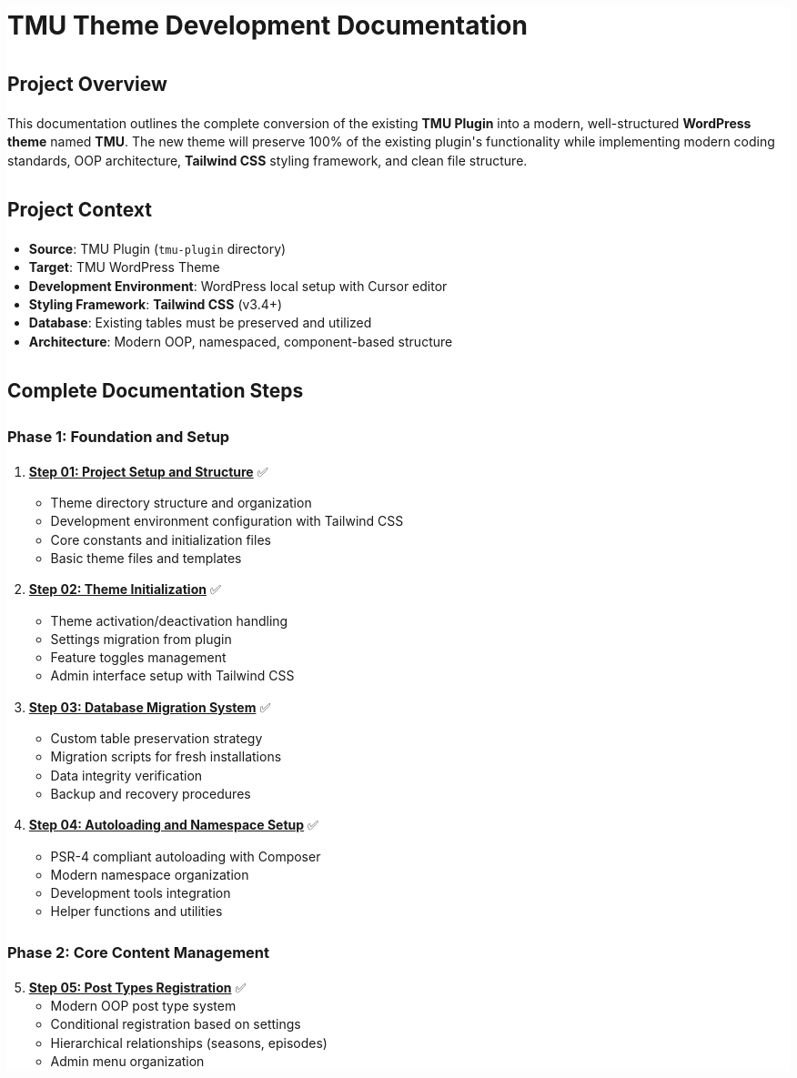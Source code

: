# TMU Theme Development Documentation

## Project Overview

This documentation outlines the complete conversion of the existing **TMU Plugin** into a modern, well-structured **WordPress theme** named **TMU**. The new theme will preserve 100% of the existing plugin's functionality while implementing modern coding standards, OOP architecture, **Tailwind CSS** styling framework, and clean file structure.

## Project Context

- **Source**: TMU Plugin (`tmu-plugin` directory)
- **Target**: TMU WordPress Theme
- **Development Environment**: WordPress local setup with Cursor editor
- **Styling Framework**: **Tailwind CSS** (v3.4+)
- **Database**: Existing tables must be preserved and utilized
- **Architecture**: Modern OOP, namespaced, component-based structure

## Complete Documentation Steps

### Phase 1: Foundation and Setup
1. **[Step 01: Project Setup and Structure](./step-01-project-setup-and-structure.md)** ✅
   - Theme directory structure and organization
   - Development environment configuration with Tailwind CSS
   - Core constants and initialization files
   - Basic theme files and templates

2. **[Step 02: Theme Initialization](./step-02-theme-initialization.md)** ✅
   - Theme activation/deactivation handling
   - Settings migration from plugin
   - Feature toggles management
   - Admin interface setup with Tailwind CSS

3. **[Step 03: Database Migration System](./step-03-database-migration-system.md)** ✅
   - Custom table preservation strategy
   - Migration scripts for fresh installations
   - Data integrity verification
   - Backup and recovery procedures

4. **[Step 04: Autoloading and Namespace Setup](./step-04-autoloading-and-namespace-setup.md)** ✅
   - PSR-4 compliant autoloading with Composer
   - Modern namespace organization
   - Development tools integration
   - Helper functions and utilities

### Phase 2: Core Content Management
5. **[Step 05: Post Types Registration](./step-05-post-types-registration.md)** ✅
   - Modern OOP post type system
   - Conditional registration based on settings
   - Hierarchical relationships (seasons, episodes)
   - Admin menu organization
